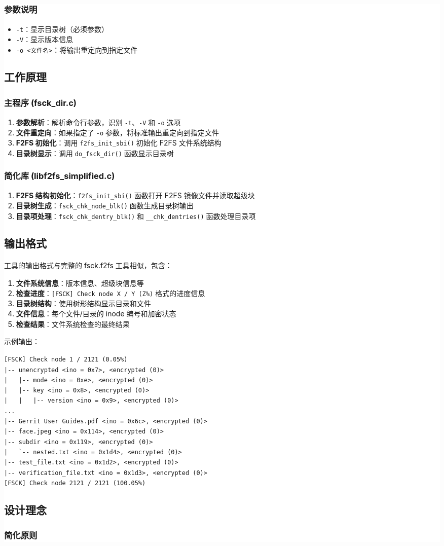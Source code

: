 ### 参数说明

- `-t`：显示目录树（必须参数）
- `-V`：显示版本信息
- `-o <文件名>`：将输出重定向到指定文件

## 工作原理

### 主程序 (fsck_dir.c)

1. **参数解析**：解析命令行参数，识别 `-t`、`-V` 和 `-o` 选项
2. **文件重定向**：如果指定了 `-o` 参数，将标准输出重定向到指定文件
3. **F2FS 初始化**：调用 `f2fs_init_sbi()` 初始化 F2FS 文件系统结构
4. **目录树显示**：调用 `do_fsck_dir()` 函数显示目录树

### 简化库 (libf2fs_simplified.c)

1. **F2FS 结构初始化**：`f2fs_init_sbi()` 函数打开 F2FS 镜像文件并读取超级块
2. **目录树生成**：`fsck_chk_node_blk()` 函数生成目录树输出
3. **目录项处理**：`fsck_chk_dentry_blk()` 和 `__chk_dentries()` 函数处理目录项

## 输出格式

工具的输出格式与完整的 fsck.f2fs 工具相似，包含：

1. **文件系统信息**：版本信息、超级块信息等
2. **检查进度**：`[FSCK] Check node X / Y (Z%)` 格式的进度信息
3. **目录树结构**：使用树形结构显示目录和文件
4. **文件信息**：每个文件/目录的 inode 编号和加密状态
5. **检查结果**：文件系统检查的最终结果

示例输出：
```
[FSCK] Check node 1 / 2121 (0.05%)
|-- unencrypted <ino = 0x7>, <encrypted (0)>
|   |-- mode <ino = 0xe>, <encrypted (0)>
|   |-- key <ino = 0x8>, <encrypted (0)>
|   |   |-- version <ino = 0x9>, <encrypted (0)>
...
|-- Gerrit User Guides.pdf <ino = 0x6c>, <encrypted (0)>
|-- face.jpeg <ino = 0x114>, <encrypted (0)>
|-- subdir <ino = 0x119>, <encrypted (0)>
|   `-- nested.txt <ino = 0x1d4>, <encrypted (0)>
|-- test_file.txt <ino = 0x1d2>, <encrypted (0)>
|-- verification_file.txt <ino = 0x1d3>, <encrypted (0)>
[FSCK] Check node 2121 / 2121 (100.05%)
```

## 设计理念

### 简化原则
